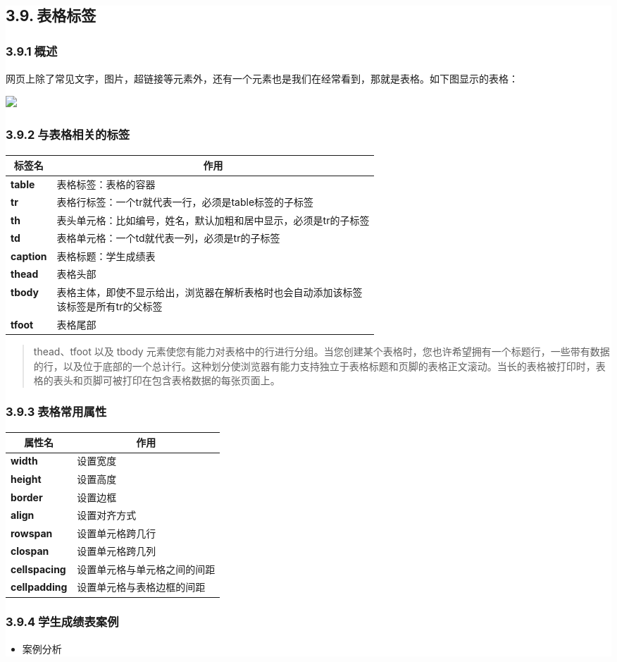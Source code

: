 ## 3.9. 表格标签

### 3.9.1 概述

 网页上除了常见文字，图片，超链接等元素外，还有一个元素也是我们在经常看到，那就是表格。如下图显示的表格：

![](image/image07.png)

### 3.9.2 与表格相关的标签

| 标签名      | 作用                                                         |
| ----------- | ------------------------------------------------------------ |
| **table**   | 表格标签：表格的容器                                         |
| **tr**      | 表格行标签：一个tr就代表一行，必须是table标签的子标签        |
| **th**      | 表头单元格：比如编号，姓名，默认加粗和居中显示，必须是tr的子标签 |
| **td**      | 表格单元格：一个td就代表一列，必须是tr的子标签               |
| **caption** | 表格标题：学生成绩表                                         |
| **thead**   | 表格头部                                                     |
| **tbody**   | 表格主体，即使不显示给出，浏览器在解析表格时也会自动添加该标签<br>该标签是所有tr的父标签 |
| **tfoot**   | 表格尾部                                                     |

> thead、tfoot 以及 tbody 元素使您有能力对表格中的行进行分组。当您创建某个表格时，您也许希望拥有一个标题行，一些带有数据的行，以及位于底部的一个总计行。这种划分使浏览器有能力支持独立于表格标题和页脚的表格正文滚动。当长的表格被打印时，表格的表头和页脚可被打印在包含表格数据的每张页面上。

### 3.9.3 表格常用属性

| 属性名          | 作用                         |
| --------------- | ---------------------------- |
| **width**       | 设置宽度                     |
| **height**      | 设置高度                     |
| **border**      | 设置边框                     |
| **align**       | 设置对齐方式                 |
| **rowspan**     | 设置单元格跨几行             |
| **clospan**     | 设置单元格跨几列             |
| **cellspacing** | 设置单元格与单元格之间的间距 |
| **cellpadding** | 设置单元格与表格边框的间距   |

### 3.9.4 学生成绩表案例

- 案例分析
